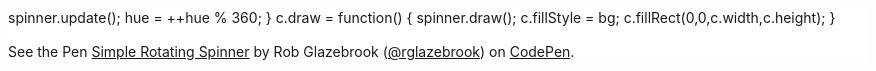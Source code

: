   spinner.update();
  hue = ++hue % 360;
}
c.draw = function() {
  spinner.draw();
  c.fillStyle = bg;
  c.fillRect(0,0,c.width,c.height);
}
</code></pre>

<p>See the Pen <a href='http://codepen.io/rglazebrook/pen/bcqhe/'>Simple Rotating Spinner</a> by Rob Glazebrook (<a href='http://codepen.io/rglazebrook'>@rglazebrook</a>) on <a href='http://codepen.io'>CodePen</a>.</p>

<p></div><script async src="//codepen.io/assets/embed/ei.js"></script></p>
